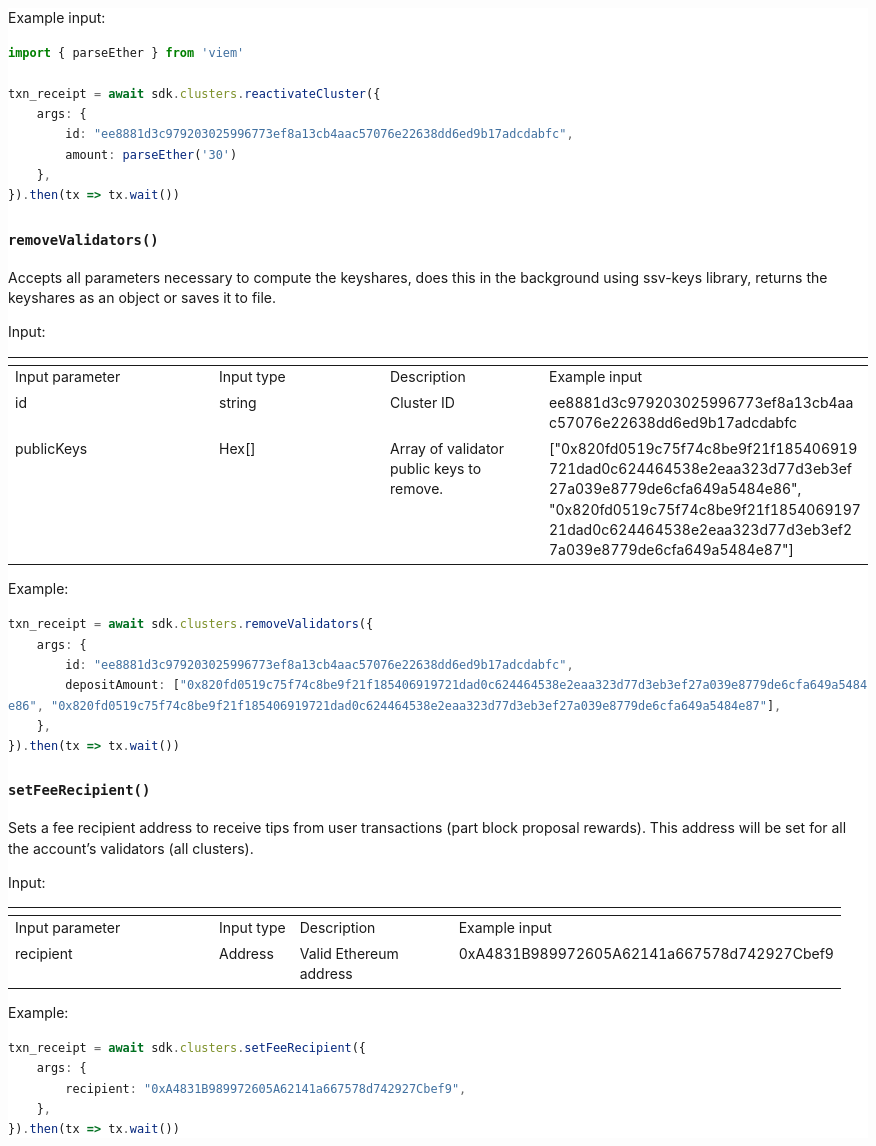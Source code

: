 Example input:

```typescript
import { parseEther } from 'viem'

txn_receipt = await sdk.clusters.reactivateCluster({ 
    args: { 
        id: "ee8881d3c979203025996773ef8a13cb4aac57076e22638dd6ed9b17adcdabfc", 
        amount: parseEther('30') 
    },
}).then(tx => tx.wait())
```

### `removeValidators()`

Accepts all parameters necessary to compute the keyshares, does this in the background using ssv-keys library, returns the keyshares as an object or saves it to file.

Input:

<table data-header-hidden><thead><tr><th width="190"></th><th width="157"></th><th width="145"></th><th></th></tr></thead><tbody><tr><td>Input parameter</td><td>Input type</td><td>Description</td><td>Example input</td></tr><tr><td>id</td><td>string</td><td>Cluster ID</td><td>ee8881d3c979203025996773ef8a13cb4aac57076e22638dd6ed9b17adcdabfc</td></tr><tr><td> publicKeys</td><td>Hex[]</td><td>Array of validator public keys to remove.</td><td>["0x820fd0519c75f74c8be9f21f185406919721dad0c624464538e2eaa323d77d3eb3ef27a039e8779de6cfa649a5484e86", "0x820fd0519c75f74c8be9f21f185406919721dad0c624464538e2eaa323d77d3eb3ef27a039e8779de6cfa649a5484e87"]</td></tr></tbody></table>

Example:

```typescript
txn_receipt = await sdk.clusters.removeValidators({ 
    args: { 
        id: "ee8881d3c979203025996773ef8a13cb4aac57076e22638dd6ed9b17adcdabfc", 
        depositAmount: ["0x820fd0519c75f74c8be9f21f185406919721dad0c624464538e2eaa323d77d3eb3ef27a039e8779de6cfa649a5484e86", "0x820fd0519c75f74c8be9f21f185406919721dad0c624464538e2eaa323d77d3eb3ef27a039e8779de6cfa649a5484e87"],
    },
}).then(tx => tx.wait())
```

### `setFeeRecipient()`

Sets a fee recipient address to receive tips from user transactions (part block proposal rewards). This address will be set for all the account’s validators (all clusters).

Input:

<table data-header-hidden><thead><tr><th width="190"></th><th></th><th width="145"></th><th></th></tr></thead><tbody><tr><td>Input parameter</td><td>Input type</td><td>Description</td><td>Example input</td></tr><tr><td>recipient</td><td>Address</td><td>Valid Ethereum address</td><td>0xA4831B989972605A62141a667578d742927Cbef9</td></tr></tbody></table>

Example:

```typescript
txn_receipt = await sdk.clusters.setFeeRecipient({ 
    args: { 
        recipient: "0xA4831B989972605A62141a667578d742927Cbef9",
    },
}).then(tx => tx.wait())
```
